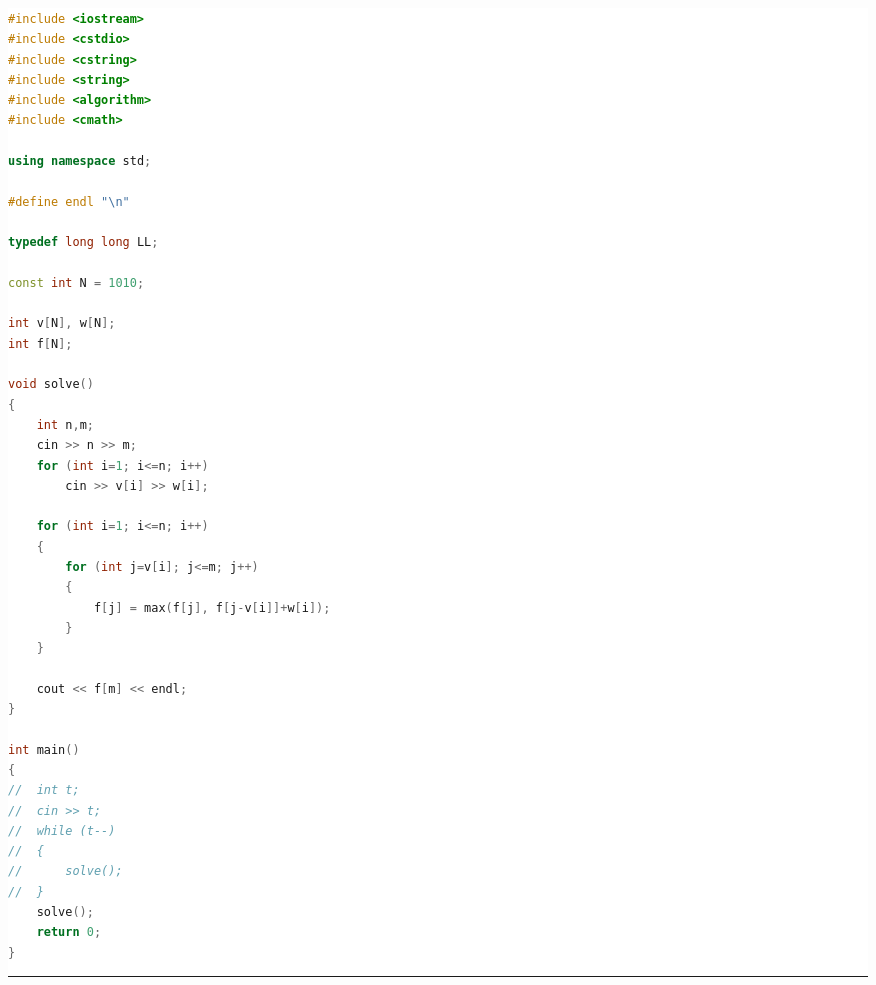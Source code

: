 ```c++
#include <iostream>
#include <cstdio>
#include <cstring>
#include <string>
#include <algorithm>
#include <cmath>

using namespace std;

#define endl "\n"

typedef long long LL;

const int N = 1010;

int v[N], w[N];
int f[N];

void solve()
{
	int n,m;
	cin >> n >> m;
	for (int i=1; i<=n; i++)
		cin >> v[i] >> w[i];
	
	for (int i=1; i<=n; i++)
	{
		for (int j=v[i]; j<=m; j++)
		{
		    f[j] = max(f[j], f[j-v[i]]+w[i]);
		}
	}
	
	cout << f[m] << endl;
}

int main()
{
//	int t;
//	cin >> t;
//	while (t--)
//	{
//		solve();
//	}
	solve();
	return 0;
}
```

***
